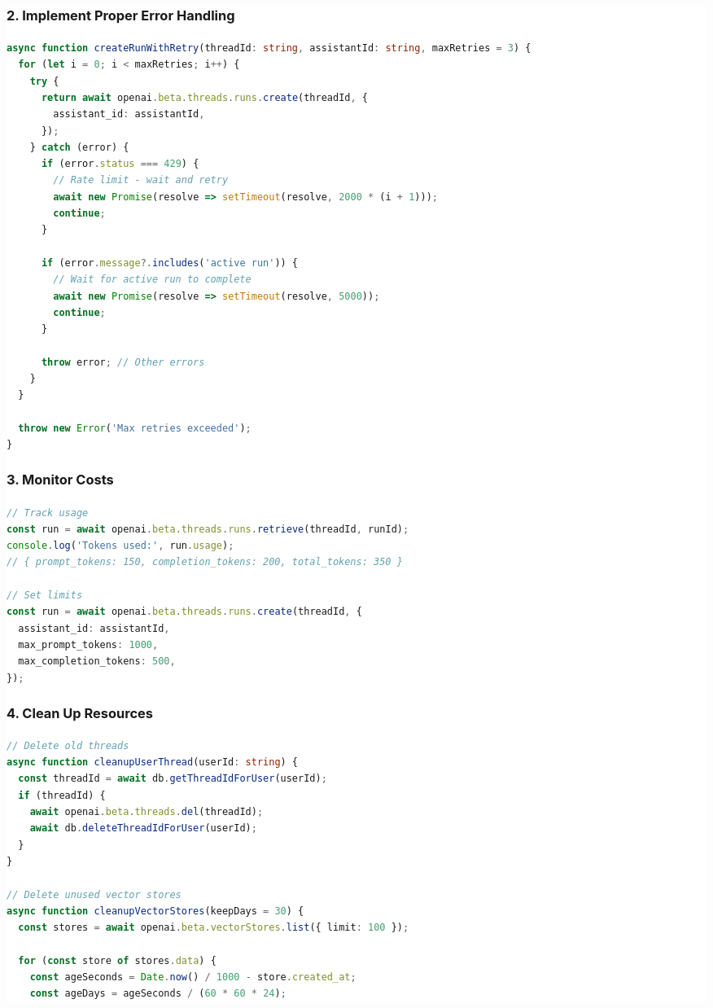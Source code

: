 ### 2. Implement Proper Error Handling

```typescript
async function createRunWithRetry(threadId: string, assistantId: string, maxRetries = 3) {
  for (let i = 0; i < maxRetries; i++) {
    try {
      return await openai.beta.threads.runs.create(threadId, {
        assistant_id: assistantId,
      });
    } catch (error) {
      if (error.status === 429) {
        // Rate limit - wait and retry
        await new Promise(resolve => setTimeout(resolve, 2000 * (i + 1)));
        continue;
      }

      if (error.message?.includes('active run')) {
        // Wait for active run to complete
        await new Promise(resolve => setTimeout(resolve, 5000));
        continue;
      }

      throw error; // Other errors
    }
  }

  throw new Error('Max retries exceeded');
}
```

### 3. Monitor Costs

```typescript
// Track usage
const run = await openai.beta.threads.runs.retrieve(threadId, runId);
console.log('Tokens used:', run.usage);
// { prompt_tokens: 150, completion_tokens: 200, total_tokens: 350 }

// Set limits
const run = await openai.beta.threads.runs.create(threadId, {
  assistant_id: assistantId,
  max_prompt_tokens: 1000,
  max_completion_tokens: 500,
});
```

### 4. Clean Up Resources

```typescript
// Delete old threads
async function cleanupUserThread(userId: string) {
  const threadId = await db.getThreadIdForUser(userId);
  if (threadId) {
    await openai.beta.threads.del(threadId);
    await db.deleteThreadIdForUser(userId);
  }
}

// Delete unused vector stores
async function cleanupVectorStores(keepDays = 30) {
  const stores = await openai.beta.vectorStores.list({ limit: 100 });

  for (const store of stores.data) {
    const ageSeconds = Date.now() / 1000 - store.created_at;
    const ageDays = ageSeconds / (60 * 60 * 24);
```